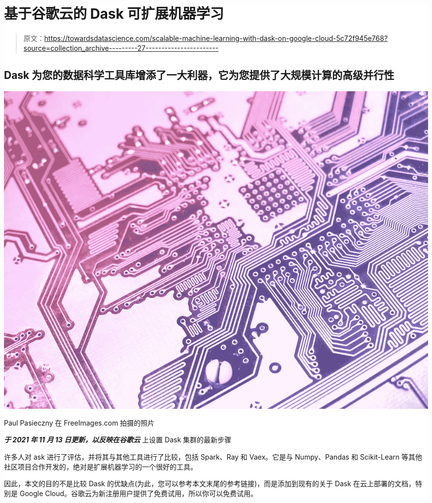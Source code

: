 # 基于谷歌云的 Dask 可扩展机器学习

> 原文：<https://towardsdatascience.com/scalable-machine-learning-with-dask-on-google-cloud-5c72f945e768?source=collection_archive---------27----------------------->

## Dask 为您的数据科学工具库增添了一大利器，它为您提供了大规模计算的高级并行性

![](img/b1e16ff510f219d24f6552ee9a6aeea9.png)

Paul Pasieczny 在 FreeImages.com 拍摄的照片

***于 2021 年 11 月 13 日更新，以反映在谷歌云*** 上设置 Dask 集群的最新步骤

许多人对 ask 进行了评估，并将其与其他工具进行了比较，包括 Spark、Ray 和 Vaex。它是与 Numpy、Pandas 和 Scikit-Learn 等其他社区项目合作开发的，绝对是扩展机器学习的一个很好的工具。

因此，本文的目的不是比较 Dask 的优缺点(为此，您可以参考本文末尾的参考链接)，而是添加到现有的关于 Dask 在云上部署的文档，特别是 Google Cloud。谷歌云为新注册用户提供了免费试用，所以你可以免费试用。
